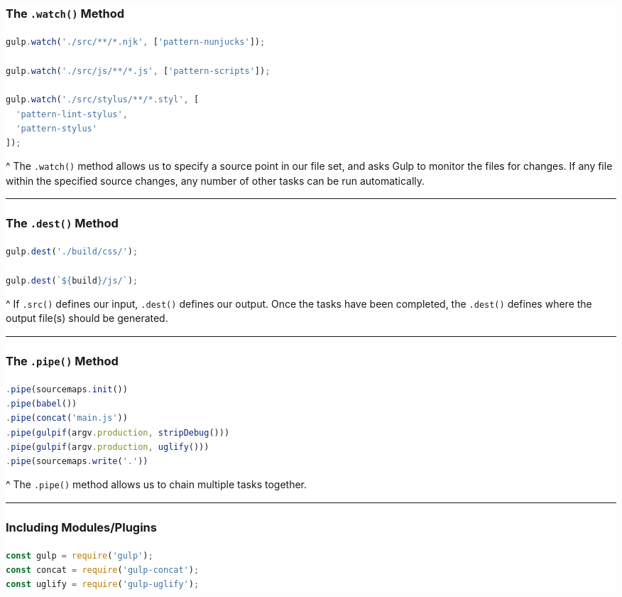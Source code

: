
### The `.watch()` Method

```javascript
gulp.watch('./src/**/*.njk', ['pattern-nunjucks']);

gulp.watch('./src/js/**/*.js', ['pattern-scripts']);

gulp.watch('./src/stylus/**/*.styl', [
  'pattern-lint-stylus',
  'pattern-stylus'
]);
```

^ The `.watch()` method allows us to specify a source point in our file set, and asks Gulp to monitor the files for changes. If any file within the specified source changes, any number of other tasks can be run automatically.

---

### The `.dest()` Method

```javascript
gulp.dest('./build/css/');

gulp.dest(`${build}/js/`);
```

^ If `.src()` defines our input, `.dest()` defines our output. Once the tasks have been completed, the `.dest()` defines where the output file(s) should be generated.

---

### The `.pipe()` Method

```javascript
.pipe(sourcemaps.init())
.pipe(babel())
.pipe(concat('main.js'))
.pipe(gulpif(argv.production, stripDebug()))
.pipe(gulpif(argv.production, uglify()))
.pipe(sourcemaps.write('.'))
```

^ The `.pipe()` method allows us to chain multiple tasks together.

---

### Including Modules/Plugins

```javascript
const gulp = require('gulp');
const concat = require('gulp-concat');
const uglify = require('gulp-uglify');
```
